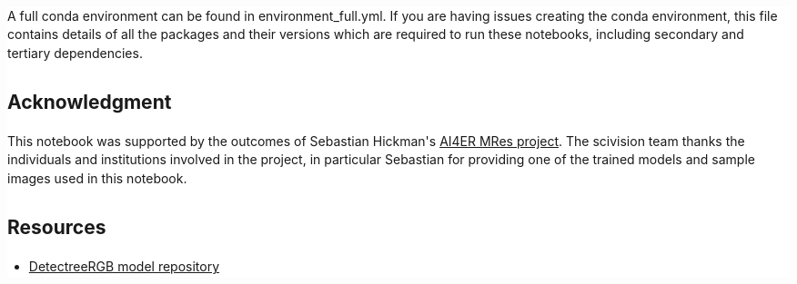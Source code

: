 A full conda environment can be found in environment_full.yml. If you are having issues creating the conda environment, this file contains details of all the packages and their versions which are required to run these notebooks, including secondary and tertiary dependencies.

## Acknowledgment 
This notebook was supported by the outcomes of Sebastian Hickman's [AI4ER MRes project](https://ai4er-cdt.esc.cam.ac.uk/StaffDirectory/students-all/2020-students). The scivision team thanks the individuals and institutions involved in the project, in particular Sebastian for providing one of the trained models and sample images used in this notebook.

## Resources
* [DetectreeRGB model repository](https://github.com/shmh40/detectreeRGB)